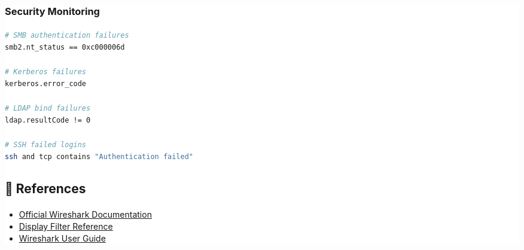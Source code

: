 
### Security Monitoring
```bash
# SMB authentication failures
smb2.nt_status == 0xc000006d

# Kerberos failures
kerberos.error_code

# LDAP bind failures
ldap.resultCode != 0

# SSH failed logins
ssh and tcp contains "Authentication failed"
```

## 🔗 References
- [Official Wireshark Documentation](https://www.wireshark.org/docs/)
- [Display Filter Reference](https://www.wireshark.org/docs/dfref/)
- [Wireshark User Guide](https://www.wireshark.org/docs/wsug_html_chunked/)
